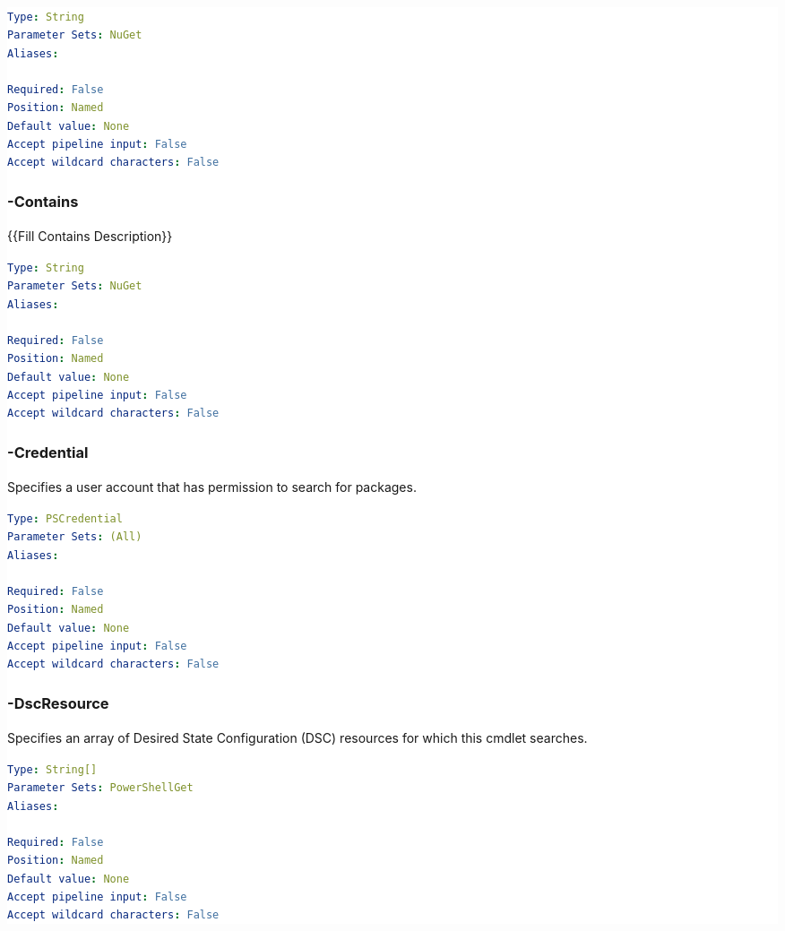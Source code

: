 ```yaml
Type: String
Parameter Sets: NuGet
Aliases: 

Required: False
Position: Named
Default value: None
Accept pipeline input: False
Accept wildcard characters: False
```

### -Contains
{{Fill Contains Description}}

```yaml
Type: String
Parameter Sets: NuGet
Aliases: 

Required: False
Position: Named
Default value: None
Accept pipeline input: False
Accept wildcard characters: False
```

### -Credential
Specifies a user account that has permission to search for packages.

```yaml
Type: PSCredential
Parameter Sets: (All)
Aliases: 

Required: False
Position: Named
Default value: None
Accept pipeline input: False
Accept wildcard characters: False
```

### -DscResource
Specifies an array of Desired State Configuration (DSC) resources for which this cmdlet searches.

```yaml
Type: String[]
Parameter Sets: PowerShellGet
Aliases: 

Required: False
Position: Named
Default value: None
Accept pipeline input: False
Accept wildcard characters: False
```
